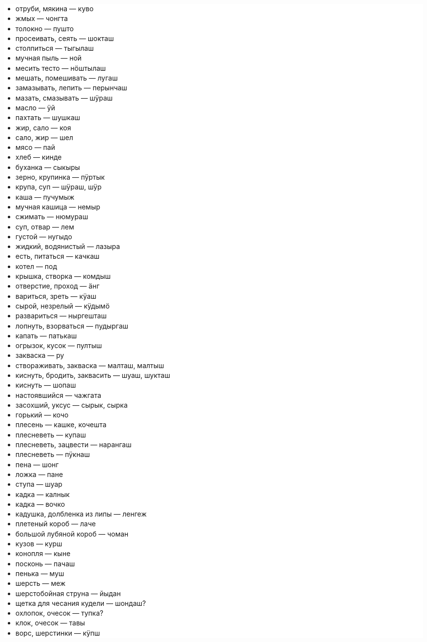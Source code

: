 * отруби, мякина — куво
* жмых — чонгта
* толокно — пушто
* просеивать, сеять — шокташ
* столпиться — тыгылаш
* мучная пыль — ной
* месить тесто — нӧштылаш
* мешать, помешивать — лугаш
* замазывать, лепить — перынчаш
* мазать, смазывать — шӱраш
* масло — ӱй
* пахтать — шушкаш
* жир, сало — коя
* сало, жир — шел
* мясо — пай
* хлеб — кинде
* буханка — сыкыры
* зерно, крупинка — пӱртык
* крупа, суп — шӱраш, шӱр
* каша — пучумыж
* мучная кашица — немыр
* сжимать — нюмураш
* суп, отвар — лем
* густой — нугыдо
* жидкий, водянистый — лазыра
* есть, питаться — качкаш
* котел — под
* крышка, створка — комдыш
* отверстие, проход — ӓнг
* вариться, зреть — кӱаш
* сырой, незрелый — кӱдымӧ
* развариться — ныргешташ
* лопнуть, взорваться — пудыргаш
* капать — патькаш
* огрызок, кусок — пултыш
* закваска — ру
* створаживать, закваска — малташ, малтыш
* киснуть, бродить, заквасить — шуаш, шукташ
* киснуть — шопаш
* настоявшийся — чажгата
* засохший, уксус — сырык, сырка
* горький — кочо
* плесень — кашке, кочешта
* плесневеть — купаш
* плесневеть, зацвести — нарангаш
* плесневеть — пӱкнаш
* пена — шонг
* ложка — пане
* ступа — шуар
* кадка — калнык
* кадка — вочко
* кадушка, долбленка из липы — ленгеж
* плетеный короб — лаче
* большой лубяной короб — чоман
* кузов — курш
* конопля — кыне
* посконь — пачаш
* пенька — муш
* шерсть — меж
* шерстобойная струна — йыдан
* щетка для чесания кудели — шондаш?
* охлопок, очесок — тупка?
* клок, очесок — тавы
* ворс, шерстинки — кӱпш